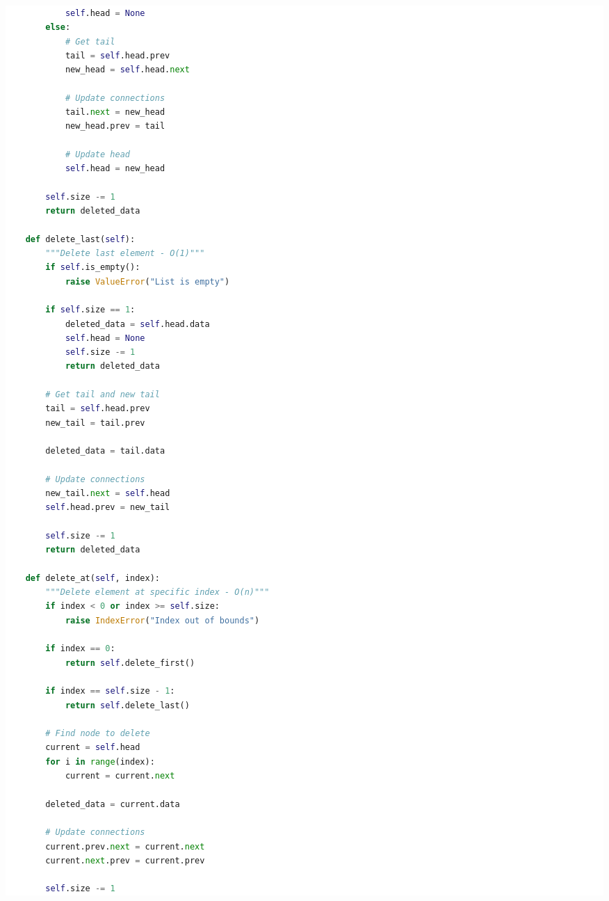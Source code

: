 ```python
            self.head = None
        else:
            # Get tail
            tail = self.head.prev
            new_head = self.head.next
            
            # Update connections
            tail.next = new_head
            new_head.prev = tail
            
            # Update head
            self.head = new_head
        
        self.size -= 1
        return deleted_data
    
    def delete_last(self):
        """Delete last element - O(1)"""
        if self.is_empty():
            raise ValueError("List is empty")
        
        if self.size == 1:
            deleted_data = self.head.data
            self.head = None
            self.size -= 1
            return deleted_data
        
        # Get tail and new tail
        tail = self.head.prev
        new_tail = tail.prev
        
        deleted_data = tail.data
        
        # Update connections
        new_tail.next = self.head
        self.head.prev = new_tail
        
        self.size -= 1
        return deleted_data
    
    def delete_at(self, index):
        """Delete element at specific index - O(n)"""
        if index < 0 or index >= self.size:
            raise IndexError("Index out of bounds")
        
        if index == 0:
            return self.delete_first()
        
        if index == self.size - 1:
            return self.delete_last()
        
        # Find node to delete
        current = self.head
        for i in range(index):
            current = current.next
        
        deleted_data = current.data
        
        # Update connections
        current.prev.next = current.next
        current.next.prev = current.prev
        
        self.size -= 1
```